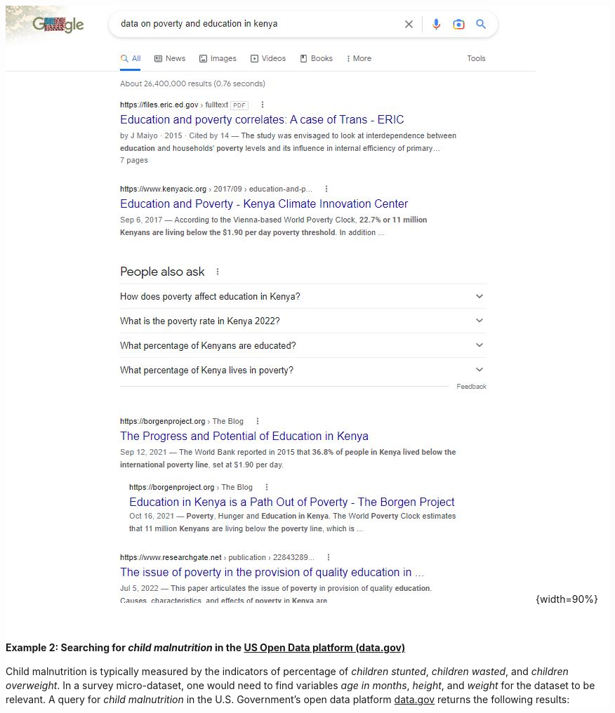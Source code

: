 ![](./images/search_issue_google_2.JPG){width=90%}
</center>
<br>

**Example 2: Searching for *child malnutrition* in the [US Open Data platform (data.gov)](https://catalog.data.gov)**

Child malnutrition is typically measured by the indicators of percentage of *children stunted*, *children wasted*, and *children overweight*. In a survey micro-dataset, one would need to find variables *age in months*, *height*, and *weight* for the dataset to be relevant. A query for *child malnutrition* in the U.S. Government’s open data platform [data.gov](https://catalog.data.gov) returns the following results: 
